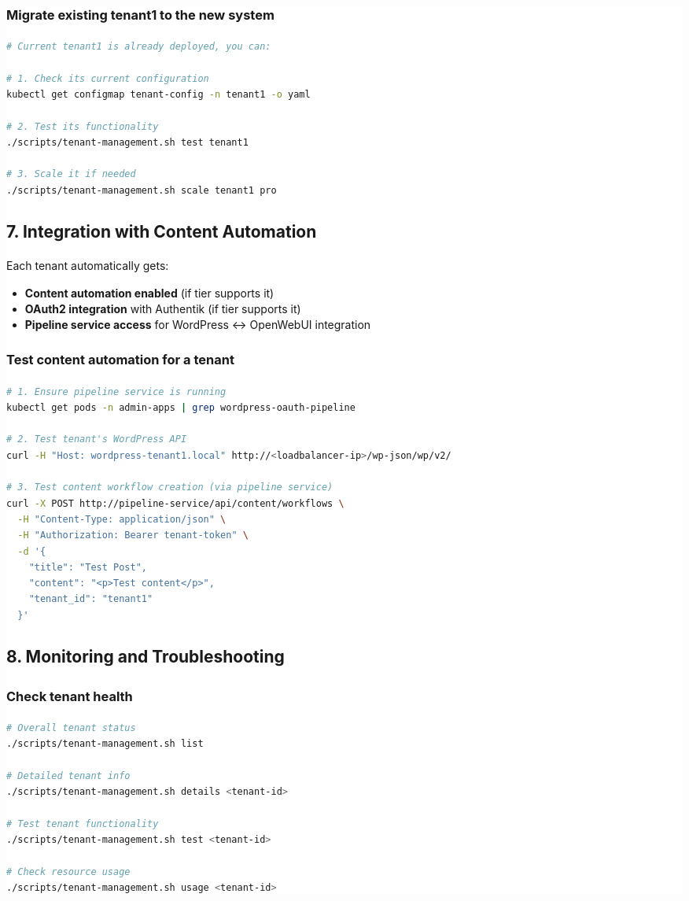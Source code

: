 ### Migrate existing tenant1 to the new system
```bash
# Current tenant1 is already deployed, you can:

# 1. Check its current configuration
kubectl get configmap tenant-config -n tenant1 -o yaml

# 2. Test its functionality
./scripts/tenant-management.sh test tenant1

# 3. Scale it if needed
./scripts/tenant-management.sh scale tenant1 pro
```

## 7. Integration with Content Automation

Each tenant automatically gets:

- **Content automation enabled** (if tier supports it)
- **OAuth2 integration** with Authentik (if tier supports it)
- **Pipeline service access** for WordPress ↔ OpenWebUI integration

### Test content automation for a tenant
```bash
# 1. Ensure pipeline service is running
kubectl get pods -n admin-apps | grep wordpress-oauth-pipeline

# 2. Test tenant's WordPress API
curl -H "Host: wordpress-tenant1.local" http://<loadbalancer-ip>/wp-json/wp/v2/

# 3. Test content workflow creation (via pipeline service)
curl -X POST http://pipeline-service/api/content/workflows \
  -H "Content-Type: application/json" \
  -H "Authorization: Bearer tenant-token" \
  -d '{
    "title": "Test Post",
    "content": "<p>Test content</p>",
    "tenant_id": "tenant1"
  }'
```

## 8. Monitoring and Troubleshooting

### Check tenant health
```bash
# Overall tenant status
./scripts/tenant-management.sh list

# Detailed tenant info
./scripts/tenant-management.sh details <tenant-id>

# Test tenant functionality
./scripts/tenant-management.sh test <tenant-id>

# Check resource usage
./scripts/tenant-management.sh usage <tenant-id>
```
